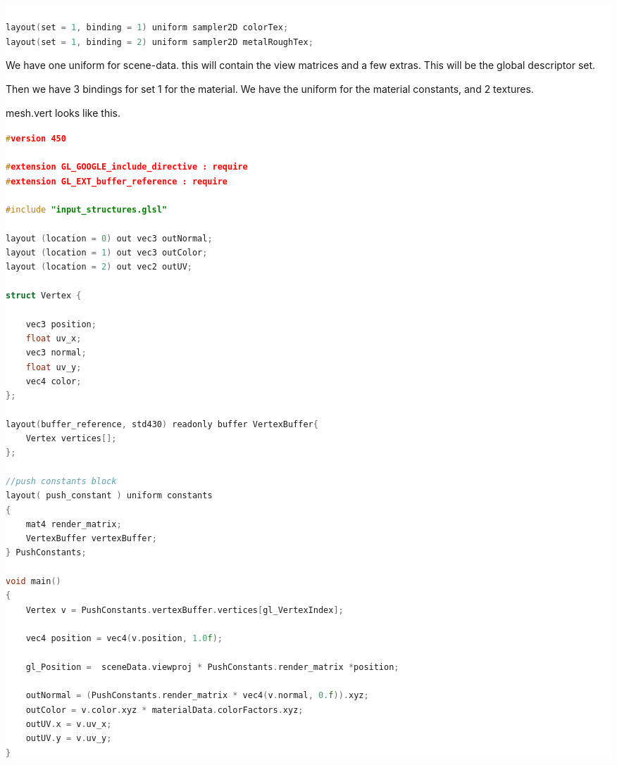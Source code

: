 ```c

layout(set = 1, binding = 1) uniform sampler2D colorTex;
layout(set = 1, binding = 2) uniform sampler2D metalRoughTex;
```

We have one uniform for scene-data. this will contain the view matrices and a few extras. This will be the global descriptor set.

Then we have 3 bindings for set 1 for the material. We have the uniform for the material constants, and 2 textures.


mesh.vert looks like this.
```c
#version 450

#extension GL_GOOGLE_include_directive : require
#extension GL_EXT_buffer_reference : require

#include "input_structures.glsl"

layout (location = 0) out vec3 outNormal;
layout (location = 1) out vec3 outColor;
layout (location = 2) out vec2 outUV;

struct Vertex {

	vec3 position;
	float uv_x;
	vec3 normal;
	float uv_y;
	vec4 color;
}; 

layout(buffer_reference, std430) readonly buffer VertexBuffer{ 
	Vertex vertices[];
};

//push constants block
layout( push_constant ) uniform constants
{
	mat4 render_matrix;
	VertexBuffer vertexBuffer;
} PushConstants;

void main() 
{
	Vertex v = PushConstants.vertexBuffer.vertices[gl_VertexIndex];
	
	vec4 position = vec4(v.position, 1.0f);

	gl_Position =  sceneData.viewproj * PushConstants.render_matrix *position;

	outNormal = (PushConstants.render_matrix * vec4(v.normal, 0.f)).xyz;
	outColor = v.color.xyz * materialData.colorFactors.xyz;	
	outUV.x = v.uv_x;
	outUV.y = v.uv_y;
}
```
